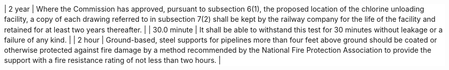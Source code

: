 | 2 year      | Where the Commission has approved, pursuant to subsection 6(1), the proposed location of the chlorine unloading facility, a copy of each drawing referred to in subsection 7(2) shall be kept by the railway company for the life of the facility and retained for at least two years thereafter.                                                                                                                                                                                                                                                                                                                                                                                                                                                                                                                                                                                                                                                                                                                                                                                                                                                                                                                                                                                                                                                                                                                                                                                                                                                                                                                                                                                                                                                         |
| 30.0 minute | It shall be able to withstand this test for 30 minutes without leakage or a failure of any kind.                                                                                                                                                                                                                                                                                                                                                                                                                                                                                                                                                                                                                                                                                                                                                                                                                                                                                                                                                                                                                                                                                                                                                                                                                                                                                                                                                                                                                                                                                                                                                                                                                                                          |
| 2 hour      | Ground-based, steel supports for pipelines more than four feet above ground should be coated or otherwise protected against fire damage by a method recommended by the National Fire Protection Association to provide the support with a fire resistance rating of not less than two hours.                                                                                                                                                                                                                                                                                                                                                                                                                                                                                                                                                                                                                                                                                                                                                                                                                                                                                                                                                                                                                                                                                                                                                                                                                                                                                                                                                                                                                                                              |